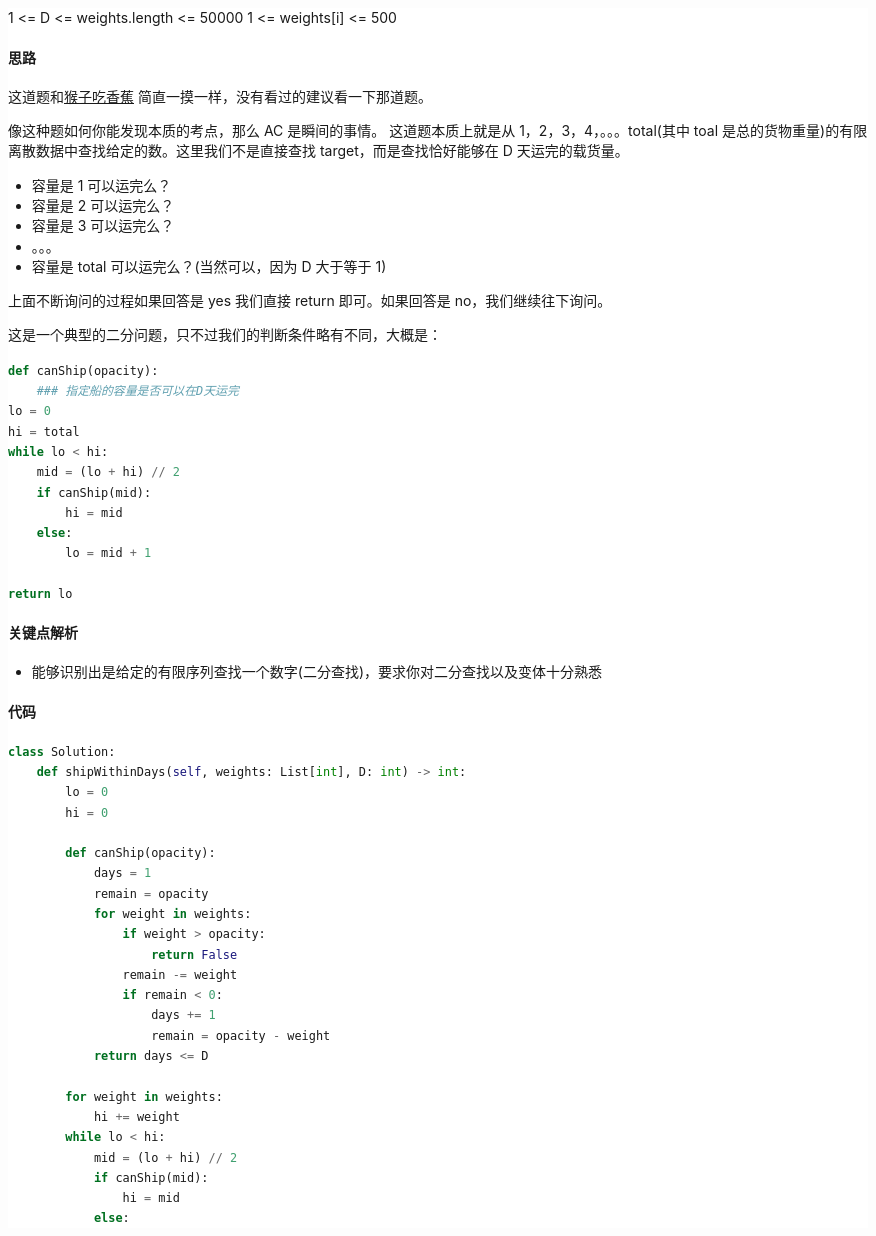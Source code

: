 1 <= D <= weights.length <= 50000
1 <= weights[i] <= 500

#### 思路

这道题和[猴子吃香蕉](https://github.com/azl397985856/leetcode/blob/master/problems/875.koko-eating-bananas.md) 简直一摸一样，没有看过的建议看一下那道题。

像这种题如何你能发现本质的考点，那么 AC 是瞬间的事情。 这道题本质上就是从 1，2，3，4，。。。total(其中 toal 是总的货物重量)的有限离散数据中查找给定的数。这里我们不是直接查找 target，而是查找恰好能够在 D 天运完的载货量。

- 容量是 1 可以运完么？
- 容量是 2 可以运完么？
- 容量是 3 可以运完么？
- 。。。
- 容量是 total 可以运完么？(当然可以，因为 D 大于等于 1)

上面不断询问的过程如果回答是 yes 我们直接 return 即可。如果回答是 no，我们继续往下询问。

这是一个典型的二分问题，只不过我们的判断条件略有不同，大概是：

```python
def canShip(opacity):
    ### 指定船的容量是否可以在D天运完
lo = 0
hi = total
while lo < hi:
    mid = (lo + hi) // 2
    if canShip(mid):
        hi = mid
    else:
        lo = mid + 1

return lo

```

#### 关键点解析

- 能够识别出是给定的有限序列查找一个数字(二分查找)，要求你对二分查找以及变体十分熟悉

#### 代码

```python
class Solution:
    def shipWithinDays(self, weights: List[int], D: int) -> int:
        lo = 0
        hi = 0

        def canShip(opacity):
            days = 1
            remain = opacity
            for weight in weights:
                if weight > opacity:
                    return False
                remain -= weight
                if remain < 0:
                    days += 1
                    remain = opacity - weight
            return days <= D

        for weight in weights:
            hi += weight
        while lo < hi:
            mid = (lo + hi) // 2
            if canShip(mid):
                hi = mid
            else:
```